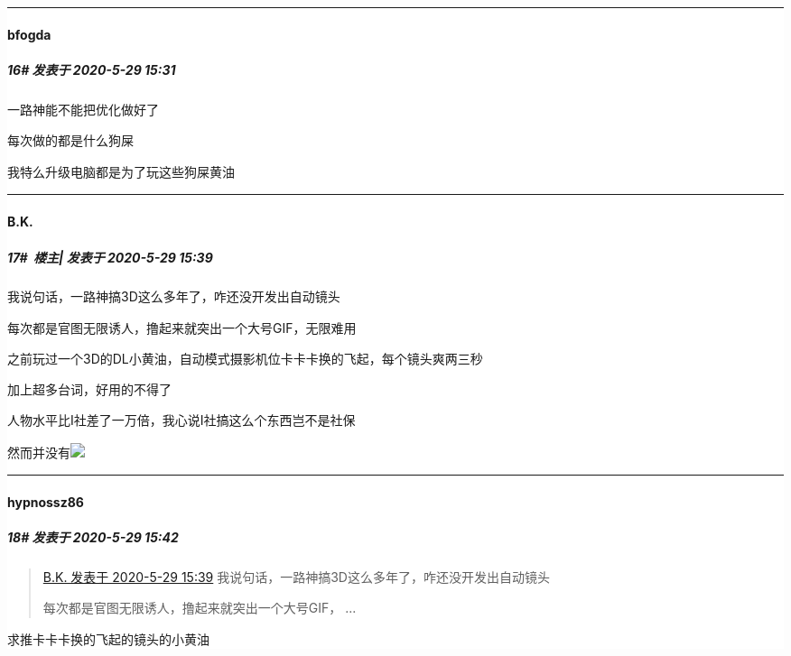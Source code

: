 
-----

####  bfogda  
##### 16#       发表于 2020-5-29 15:31




一路神能不能把优化做好了

每次做的都是什么狗屎

我特么升级电脑都是为了玩这些狗屎黄油







-----

####  B.K.  
##### 17#         楼主| 发表于 2020-5-29 15:39




我说句话，一路神搞3D这么多年了，咋还没开发出自动镜头

每次都是官图无限诱人，撸起来就突出一个大号GIF，无限难用


之前玩过一个3D的DL小黄油，自动模式摄影机位卡卡卡换的飞起，每个镜头爽两三秒

加上超多台词，好用的不得了

人物水平比I社差了一万倍，我心说I社搞这么个东西岂不是社保

然而并没有<img src="https://static.saraba1st.com/image/smiley/face2017/001.png" referrerpolicy="no-referrer">







-----

####  hypnossz86  
##### 18#       发表于 2020-5-29 15:42



<blockquote><a href="httphttps://bbs.saraba1st.com/2b/forum.php?mod=redirect&amp;goto=findpost&amp;pid=47602874&amp;ptid=1938392" target="_blank">B.K. 发表于 2020-5-29 15:39</a>
我说句话，一路神搞3D这么多年了，咋还没开发出自动镜头

每次都是官图无限诱人，撸起来就突出一个大号GIF， ...</blockquote>
求推卡卡卡换的飞起的镜头的小黄油






